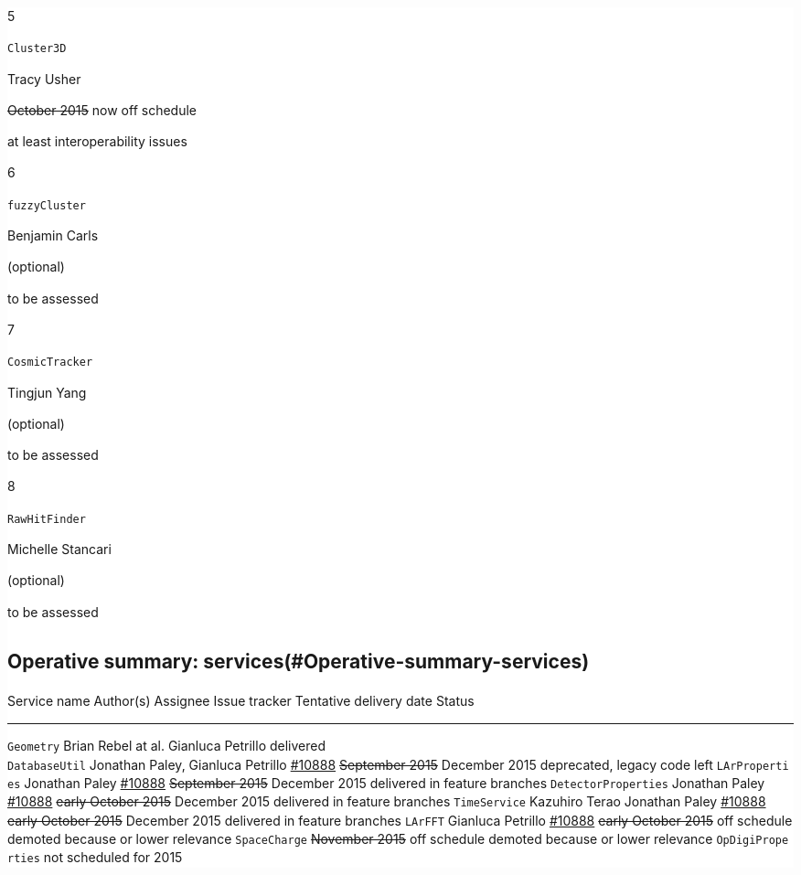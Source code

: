 5

`Cluster3D`

Tracy Usher

~~October 2015~~ now off schedule

at least interoperability issues

6

`fuzzyCluster`

Benjamin Carls

(optional)

to be assessed

7

`CosmicTracker`

Tingjun Yang

(optional)

to be assessed

8

`RawHitFinder`

Michelle Stancari

(optional)

to be assessed

Operative summary: services(#Operative-summary-services)
-----------------------------------------------------------

  Service name                Author(s)            Assignee                            Issue tracker                                                                                           Tentative delivery date                Status
  --------------------------- -------------------- ----------------------------------- ------------------------------------------------------------------------------------------------------- -------------------------------------- ------------------------------------
  `Geometry`                  Brian Rebel at al.   Gianluca Petrillo                                                                                                                           delivered                              
  `DatabaseUtil`                                   Jonathan Paley, Gianluca Petrillo   [\#10888](/redmine/issues/10888 "Feature: Complete first round of services re-architecture (Closed)")   ~~September 2015~~ December 2015       deprecated, legacy code left
  `LArProperties`                                  Jonathan Paley                      [\#10888](/redmine/issues/10888 "Feature: Complete first round of services re-architecture (Closed)")   ~~September 2015~~ December 2015       delivered in feature branches
  `DetectorProperties`                             Jonathan Paley                      [\#10888](/redmine/issues/10888 "Feature: Complete first round of services re-architecture (Closed)")   ~~early October 2015~~ December 2015   delivered in feature branches
  `TimeService`               Kazuhiro Terao       Jonathan Paley                      [\#10888](/redmine/issues/10888 "Feature: Complete first round of services re-architecture (Closed)")   ~~early October 2015~~ December 2015   delivered in feature branches
  `LArFFT`                                         Gianluca Petrillo                   [\#10888](/redmine/issues/10888 "Feature: Complete first round of services re-architecture (Closed)")   ~~early October 2015~~ off schedule    demoted because or lower relevance
  `SpaceCharge`                                                                                                                                                                                ~~November 2015~~ off schedule         demoted because or lower relevance
  `OpDigiProperties`                                                                                                                                                                           not scheduled for 2015                 
